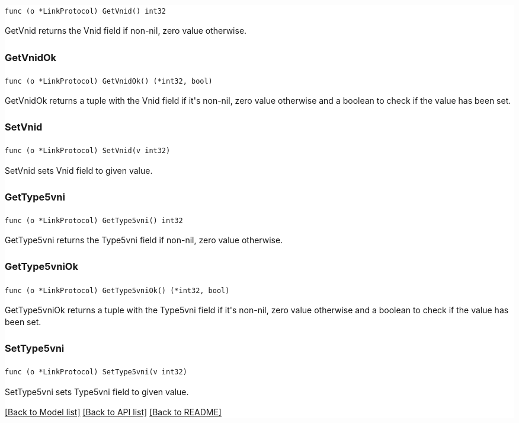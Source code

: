 `func (o *LinkProtocol) GetVnid() int32`

GetVnid returns the Vnid field if non-nil, zero value otherwise.

### GetVnidOk

`func (o *LinkProtocol) GetVnidOk() (*int32, bool)`

GetVnidOk returns a tuple with the Vnid field if it's non-nil, zero value otherwise
and a boolean to check if the value has been set.

### SetVnid

`func (o *LinkProtocol) SetVnid(v int32)`

SetVnid sets Vnid field to given value.


### GetType5vni

`func (o *LinkProtocol) GetType5vni() int32`

GetType5vni returns the Type5vni field if non-nil, zero value otherwise.

### GetType5vniOk

`func (o *LinkProtocol) GetType5vniOk() (*int32, bool)`

GetType5vniOk returns a tuple with the Type5vni field if it's non-nil, zero value otherwise
and a boolean to check if the value has been set.

### SetType5vni

`func (o *LinkProtocol) SetType5vni(v int32)`

SetType5vni sets Type5vni field to given value.



[[Back to Model list]](../README.md#documentation-for-models) [[Back to API list]](../README.md#documentation-for-api-endpoints) [[Back to README]](../README.md)


